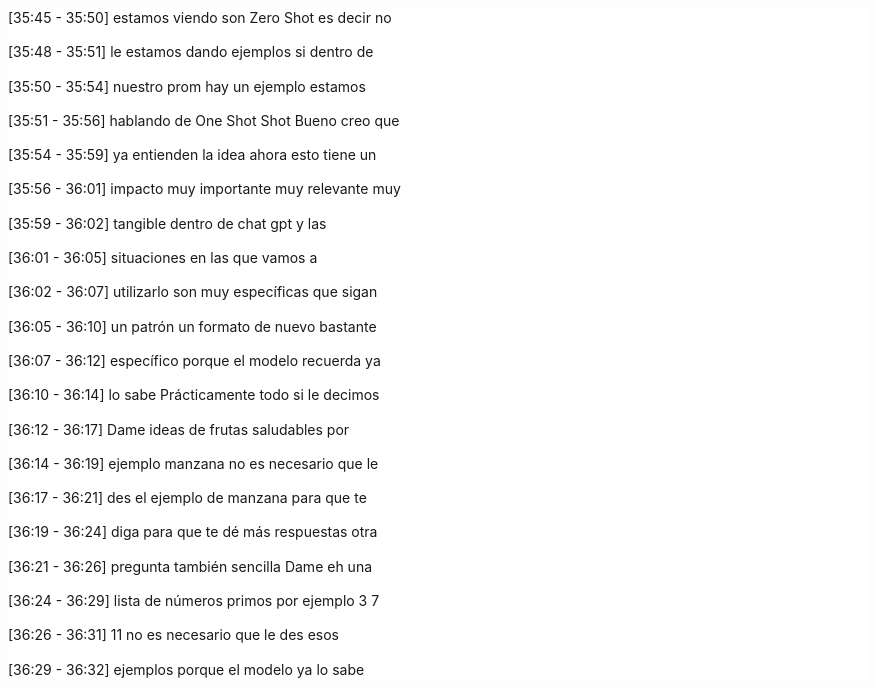 [35:45 - 35:50]
estamos viendo son Zero Shot es decir no

[35:48 - 35:51]
le estamos dando ejemplos si dentro de

[35:50 - 35:54]
nuestro prom hay un ejemplo estamos

[35:51 - 35:56]
hablando de One Shot Shot Bueno creo que

[35:54 - 35:59]
ya entienden la idea ahora esto tiene un

[35:56 - 36:01]
impacto muy importante muy relevante muy

[35:59 - 36:02]
tangible dentro de chat gpt y las

[36:01 - 36:05]
situaciones en las que vamos a

[36:02 - 36:07]
utilizarlo son muy específicas que sigan

[36:05 - 36:10]
un patrón un formato de nuevo bastante

[36:07 - 36:12]
específico porque el modelo recuerda ya

[36:10 - 36:14]
lo sabe Prácticamente todo si le decimos

[36:12 - 36:17]
Dame ideas de frutas saludables por

[36:14 - 36:19]
ejemplo manzana no es necesario que le

[36:17 - 36:21]
des el ejemplo de manzana para que te

[36:19 - 36:24]
diga para que te dé más respuestas otra

[36:21 - 36:26]
pregunta también sencilla Dame eh una

[36:24 - 36:29]
lista de números primos por ejemplo 3 7

[36:26 - 36:31]
11 no es necesario que le des esos

[36:29 - 36:32]
ejemplos porque el modelo ya lo sabe
